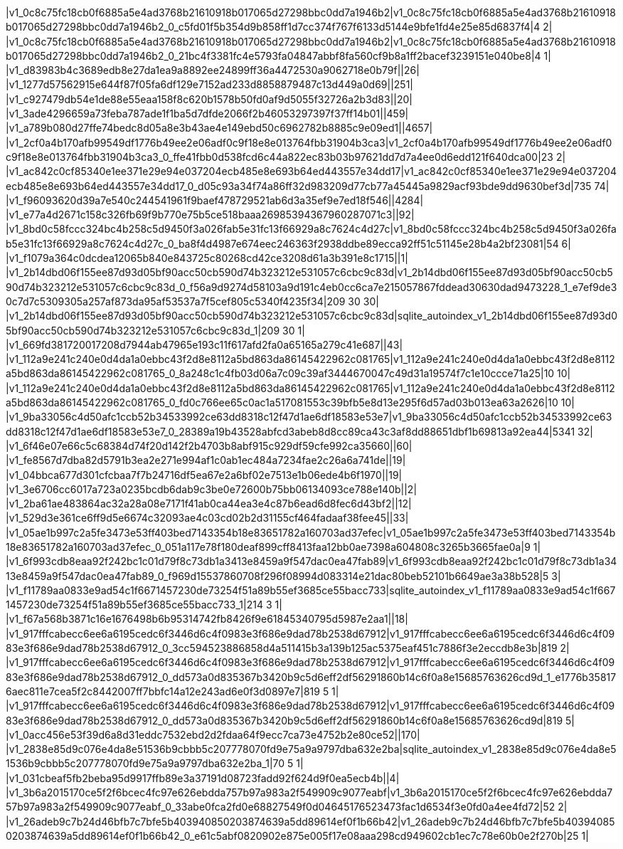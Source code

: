 |v1_0c8c75fc18cb0f6885a5e4ad3768b21610918b017065d27298bbc0dd7a1946b2|v1_0c8c75fc18cb0f6885a5e4ad3768b21610918b017065d27298bbc0dd7a1946b2_0_c5fd01f5b354d9b858ff1d7cc374f767f6133d5144e9bfe1fd4e25e85d6837f4|4 2|
|v1_0c8c75fc18cb0f6885a5e4ad3768b21610918b017065d27298bbc0dd7a1946b2|v1_0c8c75fc18cb0f6885a5e4ad3768b21610918b017065d27298bbc0dd7a1946b2_0_21bc4f3381fc4e5793fa04847abbf8fa560cf9b8a1ff2bacef3239151e040be8|4 1|
|v1_d83983b4c3689edb8e27da1ea9a8892ee24899ff36a4472530a9062718e0b79f||26|
|v1_1277d57562915e644f87f05fa6df129e7152ad233d8858879487c13d449a0d69||251|
|v1_c927479db54e1de88e55eaa158f8c620b1578b50fd0af9d5055f32726a2b3d83||20|
|v1_3ade4296659a73feba787ade1f1ba5d7dfde2066f2b46053297397f37ff14b01||459|
|v1_a789b080d27ffe74bedc8d05a8e3b43ae4e149ebd50c6962782b8885c9e09ed1||4657|
|v1_2cf0a4b170afb99549df1776b49ee2e06adf0c9f18e8e013764fbb31904b3ca3|v1_2cf0a4b170afb99549df1776b49ee2e06adf0c9f18e8e013764fbb31904b3ca3_0_ffe41fbb0d538fcd6c44a822ec83b03b97621dd7d7a4ee0d6edd121f640dca00|23 2|
|v1_ac842c0cf85340e1ee371e29e94e037204ecb485e8e693b64ed443557e34dd17|v1_ac842c0cf85340e1ee371e29e94e037204ecb485e8e693b64ed443557e34dd17_0_d05c93a34f74a86ff32d983209d77cb77a45445a9829acf93bde9dd9630bef3d|735 74|
|v1_f96093620d39a7e540c244541961f9baef478729521ab6d3a35ef9e7ed18f546||4284|
|v1_e77a4d2671c158c326fb69f9b770e75b5ce518baaa26985394367960287071c3||92|
|v1_8bd0c58fccc324bc4b258c5d9450f3a026fab5e31fc13f66929a8c7624c4d27c|v1_8bd0c58fccc324bc4b258c5d9450f3a026fab5e31fc13f66929a8c7624c4d27c_0_ba8f4d4987e674eec246363f2938ddbe89ecca92ff51c51145e28b4a2bf23081|54 6|
|v1_f1079a364c0dcdea12065b840e843725c80268cd42ce3208d61a3b391e8c1715||1|
|v1_2b14dbd06f155ee87d93d05bf90acc50cb590d74b323212e531057c6cbc9c83d|v1_2b14dbd06f155ee87d93d05bf90acc50cb590d74b323212e531057c6cbc9c83d_0_f56a9d9274d58103a9d191c4eb0cc6ca7e215057867fddead30630dad9473228_1_e7ef9de30c7d7c5309305a257af873da95af53537a7f5cef805c5340f4235f34|209 30 30|
|v1_2b14dbd06f155ee87d93d05bf90acc50cb590d74b323212e531057c6cbc9c83d|sqlite_autoindex_v1_2b14dbd06f155ee87d93d05bf90acc50cb590d74b323212e531057c6cbc9c83d_1|209 30 1|
|v1_669fd381720017208d7944ab47965e193c11f617afd2fa0a65165a279c41e687||43|
|v1_112a9e241c240e0d4da1a0ebbc43f2d8e8112a5bd863da86145422962c081765|v1_112a9e241c240e0d4da1a0ebbc43f2d8e8112a5bd863da86145422962c081765_0_8a248c1c4fb03d06a7c09c39af3444670047c49d31a19574f7c1e10ccce71a25|10 10|
|v1_112a9e241c240e0d4da1a0ebbc43f2d8e8112a5bd863da86145422962c081765|v1_112a9e241c240e0d4da1a0ebbc43f2d8e8112a5bd863da86145422962c081765_0_fd0c766ee65c0ac1a517081553c39bfb5e8d13e295f6d57ad03b013ea63a2626|10 10|
|v1_9ba33056c4d50afc1ccb52b34533992ce63dd8318c12f47d1ae6df18583e53e7|v1_9ba33056c4d50afc1ccb52b34533992ce63dd8318c12f47d1ae6df18583e53e7_0_28389a19b43528abfcd3abeb8d8cc89ca43c3af8dd88651dbf1b69813a92ea44|5341 32|
|v1_6f46e07e66c5c68384d74f20d142f2b4703b8abf915c929df59cfe992ca35660||60|
|v1_fe8567d7dba82d5791b3ea2e271e994af1c0ab1ec484a7234fae2c26a6a741de||19|
|v1_04bbca677d301cfcbaa7f7b24716df5ea67e2a6bf02e7513e1b06ede4b6f1970||19|
|v1_3e6706cc6017a723a0235bcdb6dab9c3be0e72600b75bb06134093ce788e140b||2|
|v1_2ba61ae483864ac32a28a08e7171f41ab0ca44ea3e4c87b6ead6d8fec6d43bf2||12|
|v1_529d3e361ce6ff9d5e6674c32093ae4c03cd02b2d31155cf464fadaaf38fee45||33|
|v1_05ae1b997c2a5fe3473e53ff403bed7143354b18e83651782a160703ad37efec|v1_05ae1b997c2a5fe3473e53ff403bed7143354b18e83651782a160703ad37efec_0_051a117e78f180deaf899cff8413faa12bb0ae7398a604808c3265b3665fae0a|9 1|
|v1_6f993cdb8eaa92f242bc1c01d79f8c73db1a3413e8459a9f547dac0ea47fab89|v1_6f993cdb8eaa92f242bc1c01d79f8c73db1a3413e8459a9f547dac0ea47fab89_0_f969d15537860708f296f08994d083314e21dac80beb52101b6649ae3a38b528|5 3|
|v1_f11789aa0833e9ad54c1f6671457230de73254f51a89b55ef3685ce55bacc733|sqlite_autoindex_v1_f11789aa0833e9ad54c1f6671457230de73254f51a89b55ef3685ce55bacc733_1|214 3 1|
|v1_f67a568b3871c16e1676498b6b95314742fb8426f9e61845340795d5987e2aa1||18|
|v1_917fffcabecc6ee6a6195cedc6f3446d6c4f0983e3f686e9dad78b2538d67912|v1_917fffcabecc6ee6a6195cedc6f3446d6c4f0983e3f686e9dad78b2538d67912_0_3cc594523886858d4a511415b3a139b125ac5375eaf451c7886f3e2eccdb8e3b|819 2|
|v1_917fffcabecc6ee6a6195cedc6f3446d6c4f0983e3f686e9dad78b2538d67912|v1_917fffcabecc6ee6a6195cedc6f3446d6c4f0983e3f686e9dad78b2538d67912_0_dd573a0d835367b3420b9c5d6eff2df56291860b14c6f0a8e15685763626cd9d_1_e1776b358176aec811e7cea5f2c8442007ff7bbfc14a12e243ad6e0f3d0897e7|819 5 1|
|v1_917fffcabecc6ee6a6195cedc6f3446d6c4f0983e3f686e9dad78b2538d67912|v1_917fffcabecc6ee6a6195cedc6f3446d6c4f0983e3f686e9dad78b2538d67912_0_dd573a0d835367b3420b9c5d6eff2df56291860b14c6f0a8e15685763626cd9d|819 5|
|v1_0acc456e53f39d6a8d31eddc7532ebd2d2fdaa64f9ecc7ca73e4752b2e80ce52||170|
|v1_2838e85d9c076e4da8e51536b9cbbb5c207778070fd9e75a9a9797dba632e2ba|sqlite_autoindex_v1_2838e85d9c076e4da8e51536b9cbbb5c207778070fd9e75a9a9797dba632e2ba_1|70 5 1|
|v1_031cbeaf5fb2beba95d9917ffb89e3a37191d08723fadd92f624d9f0ea5ecb4b||4|
|v1_3b6a2015170ce5f2f6bcec4fc97e626ebdda757b97a983a2f549909c9077eabf|v1_3b6a2015170ce5f2f6bcec4fc97e626ebdda757b97a983a2f549909c9077eabf_0_33abe0fca2fd0e68827549f0d04645176523473fac1d6534f3e0fd0a4ee4fd72|52 2|
|v1_26adeb9c7b24d46bfb7c7bfe5b403940850203874639a5dd89614ef0f1b66b42|v1_26adeb9c7b24d46bfb7c7bfe5b403940850203874639a5dd89614ef0f1b66b42_0_e61c5abf0820902e875e005f17e08aaa298cd949602cb1ec7c78e60b0e2f270b|25 1|